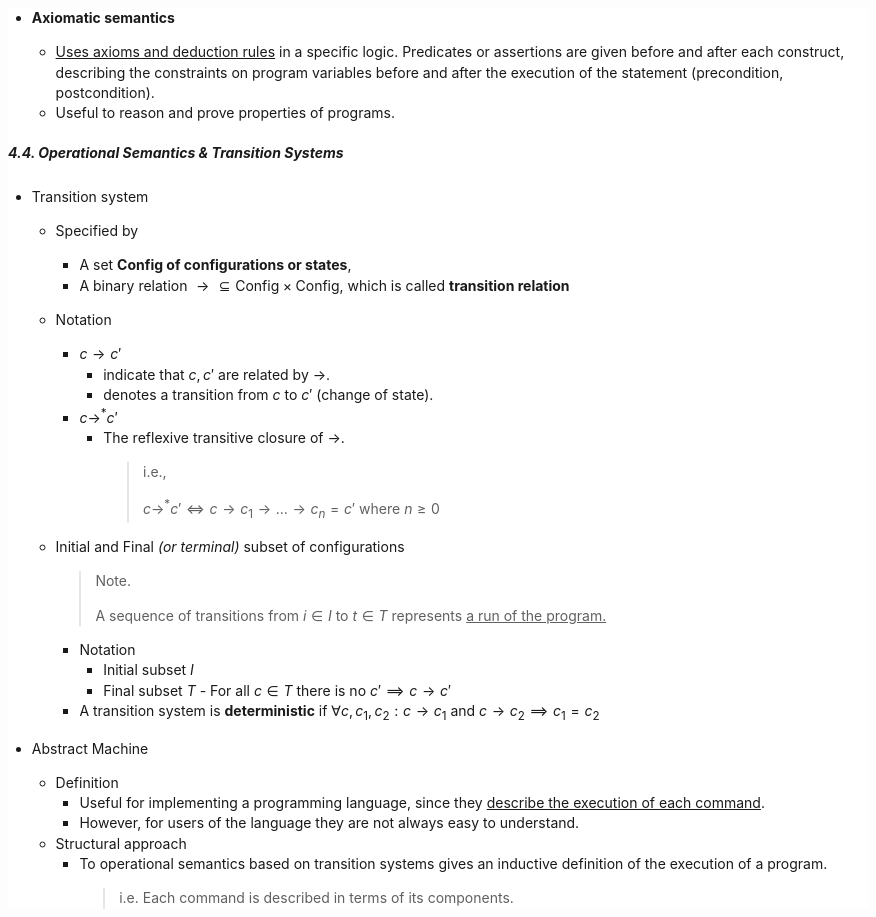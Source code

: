 - **Axiomatic semantics**

  - <u>Uses axioms and deduction rules</u> in a specific logic. Predicates or assertions are given before and after each construct, describing the constraints on program variables before and after the execution of the statement (precondition, postcondition).
  - Useful to reason and prove properties of programs.

##### 4.4. Operational Semantics & Transition Systems

- Transition system

  - Specified by
    - A set **Config of configurations or states**,
    - A binary relation $\rightarrow \subseteq \text{Config} \times \text{Config}$, which is called **transition relation** 
  - Notation
    - $c \rightarrow c'$ 
      - indicate that $c, c'$ are related by $\rightarrow$.
      - denotes a transition from $c$ to $c′$ (change of state).
    - $c \rightarrow^* c'$
      - The reflexive transitive closure of $→$. 
        > i.e., 
        >
        > $c \rightarrow^* c' \iff c \rightarrow c_1 \rightarrow ... \rightarrow c_n = c' \text{ where }n \geq 0$

  - Initial and Final *(or terminal)* subset of configurations
    > Note. 
    >
    > A sequence of transitions from $i \in I$ to $t \in T$ represents <u>a run of the program.</u>
    
    - Notation
      - Initial subset $I$
      - Final subset $T$ - $\text{For all } c \in T \text{ there is no } c' \implies c \rightarrow c'$
    - A transition system is **deterministic** if
      $\forall c, c_1, c_2: c \rightarrow c_1 \text{ and } c \rightarrow c_2 \implies c_1 = c_2$

- Abstract Machine

  - Definition
    - Useful for implementing a programming language, since they <u>describe the execution of each command</u>.
    - However, for users of the language they are not always easy to understand.
  - Structural approach
    - To operational semantics based on transition systems gives an inductive definition of the execution of a program.
      > i.e. Each command is described in terms of its components.